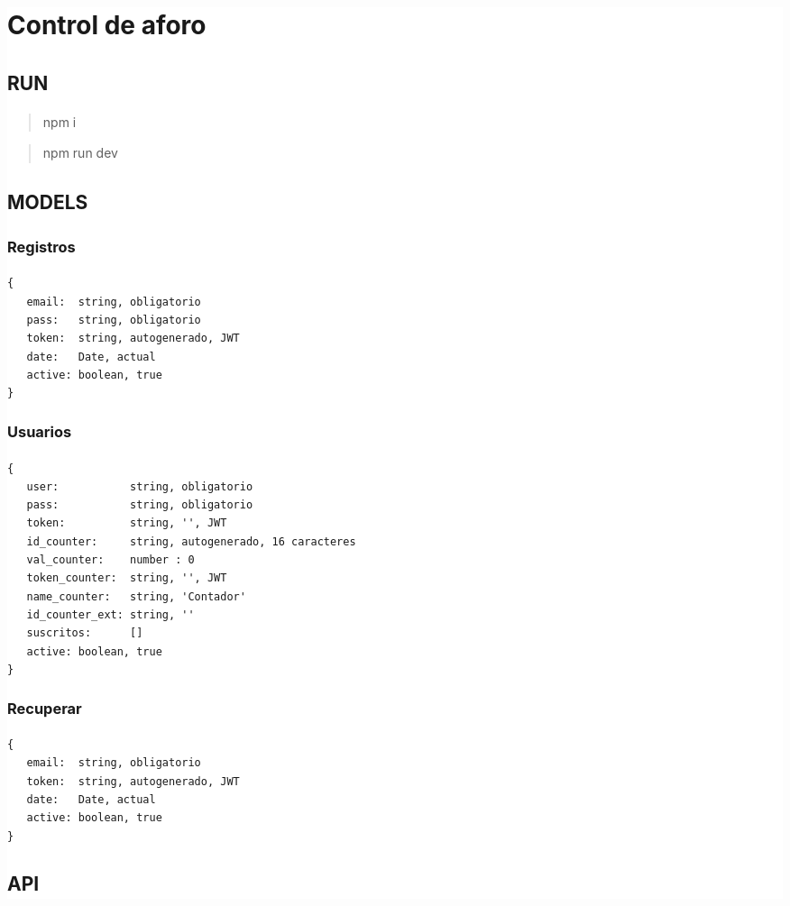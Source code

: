 
# Control de aforo

## RUN
> npm i

> npm run dev

## MODELS

### Registros

```
{
   email:  string, obligatorio
   pass:   string, obligatorio
   token:  string, autogenerado, JWT
   date:   Date, actual
   active: boolean, true
}
```
### Usuarios

```
{
   user:           string, obligatorio
   pass:           string, obligatorio
   token:          string, '', JWT
   id_counter:     string, autogenerado, 16 caracteres
   val_counter:    number : 0
   token_counter:  string, '', JWT
   name_counter:   string, 'Contador'
   id_counter_ext: string, ''
   suscritos:      []
   active: boolean, true
}
```
### Recuperar

```
{
   email:  string, obligatorio
   token:  string, autogenerado, JWT
   date:   Date, actual
   active: boolean, true
}
```

## API
